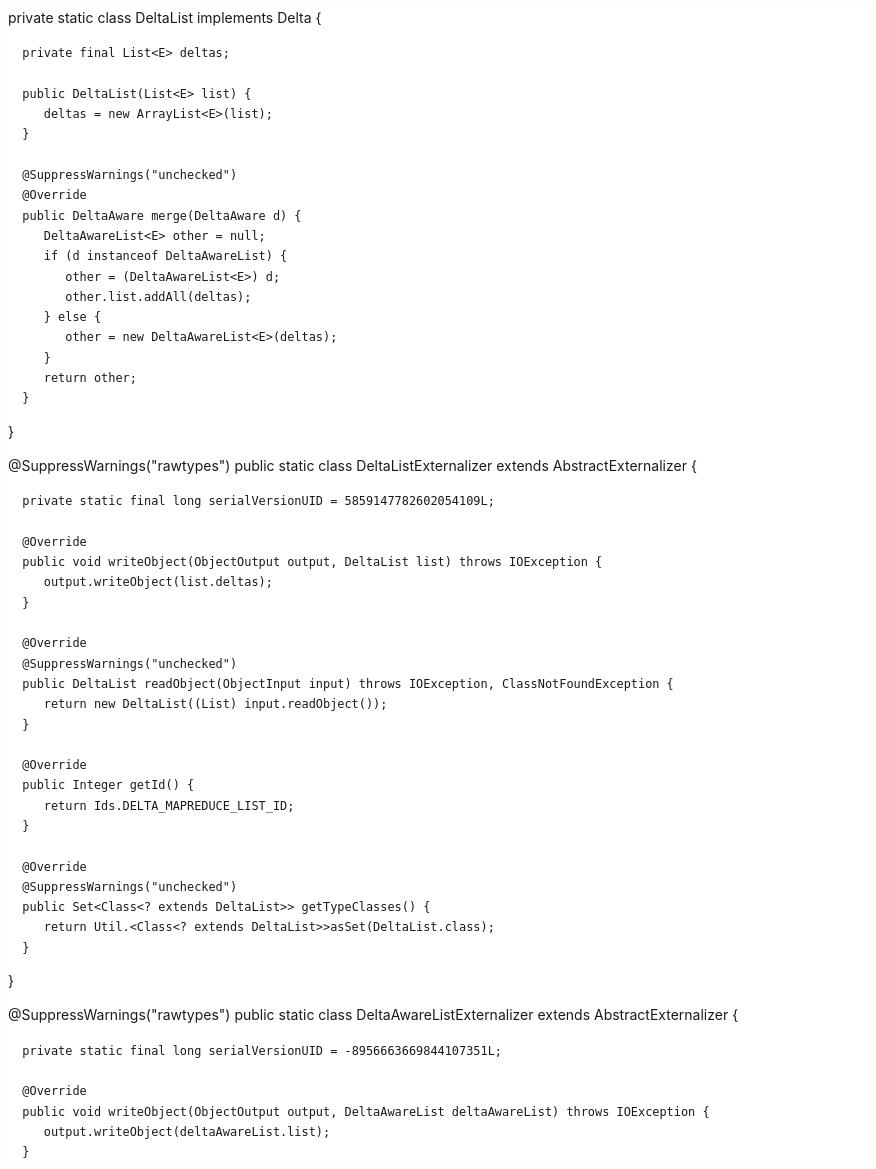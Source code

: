    private static class DeltaList<E> implements Delta {

      private final List<E> deltas;

      public DeltaList(List<E> list) {
         deltas = new ArrayList<E>(list);
      }

      @SuppressWarnings("unchecked")
      @Override
      public DeltaAware merge(DeltaAware d) {
         DeltaAwareList<E> other = null;
         if (d instanceof DeltaAwareList) {
            other = (DeltaAwareList<E>) d;
            other.list.addAll(deltas);
         } else {
            other = new DeltaAwareList<E>(deltas);
         }
         return other;
      }
   }

   @SuppressWarnings("rawtypes")
   public static class DeltaListExternalizer extends AbstractExternalizer<DeltaList> {

      private static final long serialVersionUID = 5859147782602054109L;

      @Override
      public void writeObject(ObjectOutput output, DeltaList list) throws IOException {
         output.writeObject(list.deltas);
      }

      @Override
      @SuppressWarnings("unchecked")
      public DeltaList readObject(ObjectInput input) throws IOException, ClassNotFoundException {
         return new DeltaList((List) input.readObject());
      }

      @Override
      public Integer getId() {
         return Ids.DELTA_MAPREDUCE_LIST_ID;
      }

      @Override
      @SuppressWarnings("unchecked")
      public Set<Class<? extends DeltaList>> getTypeClasses() {
         return Util.<Class<? extends DeltaList>>asSet(DeltaList.class);
      }
   }

   @SuppressWarnings("rawtypes")
   public static class DeltaAwareListExternalizer extends AbstractExternalizer<DeltaAwareList> {

      private static final long serialVersionUID = -8956663669844107351L;

      @Override
      public void writeObject(ObjectOutput output, DeltaAwareList deltaAwareList) throws IOException {
         output.writeObject(deltaAwareList.list);
      }
